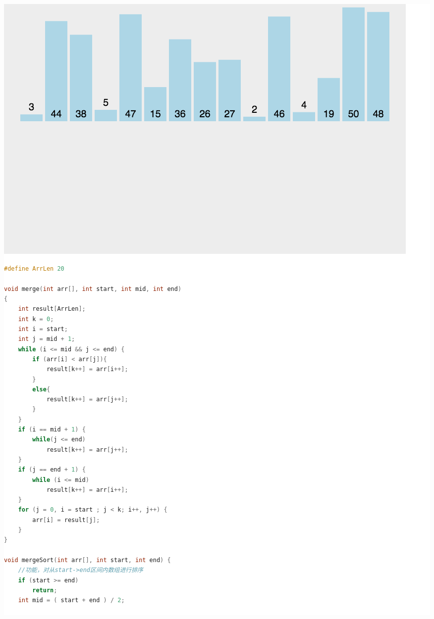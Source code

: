 ![img](Algorithm.assets/849589-20171015230557043-37375010.gif)

```c
#define ArrLen 20

void merge(int arr[], int start, int mid, int end) 
{
	int result[ArrLen];
	int k = 0;
	int i = start;
	int j = mid + 1;
	while (i <= mid && j <= end) {
		if (arr[i] < arr[j]){
			result[k++] = arr[i++];
        }
		else{
			result[k++] = arr[j++];
        }
	}
	if (i == mid + 1) {
		while(j <= end)
			result[k++] = arr[j++];
	}
	if (j == end + 1) {
		while (i <= mid)
			result[k++] = arr[i++];
	}
	for (j = 0, i = start ; j < k; i++, j++) {
		arr[i] = result[j];
	}
}
 
void mergeSort(int arr[], int start, int end) {
    //功能，对从start->end区间内数组进行排序
	if (start >= end)
		return;
	int mid = ( start + end ) / 2;
    
```